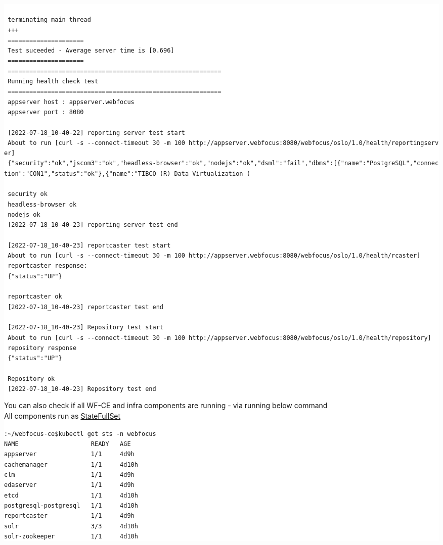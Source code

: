 ```

 terminating main thread
 +++
 =====================
 Test suceeded - Average server time is [0.696]
 =====================
 ===========================================================
 Running health check test
 ===========================================================
 appserver host : appserver.webfocus
 appserver port : 8080

 [2022-07-18_10-40-22] reporting server test start
 About to run [curl -s --connect-timeout 30 -m 100 http://appserver.webfocus:8080/webfocus/oslo/1.0/health/reportingserver]
 {"security":"ok","jscom3":"ok","headless-browser":"ok","nodejs":"ok","dsml":"fail","dbms":[{"name":"PostgreSQL","connection":"CON1","status":"ok"},{"name":"TIBCO (R) Data Virtualization (

 security ok
 headless-browser ok
 nodejs ok
 [2022-07-18_10-40-23] reporting server test end

 [2022-07-18_10-40-23] reportcaster test start
 About to run [curl -s --connect-timeout 30 -m 100 http://appserver.webfocus:8080/webfocus/oslo/1.0/health/rcaster]
 reportcaster response:
 {"status":"UP"}

 reportcaster ok
 [2022-07-18_10-40-23] reportcaster test end

 [2022-07-18_10-40-23] Repository test start
 About to run [curl -s --connect-timeout 30 -m 100 http://appserver.webfocus:8080/webfocus/oslo/1.0/health/repository]
 repository response
 {"status":"UP"}

 Repository ok
 [2022-07-18_10-40-23] Repository test end
 ```
 
You can also check if all WF-CE and infra components are running - via running below command   
All components run as [StateFullSet](https://kubernetes.io/docs/concepts/workloads/controllers/statefulset/)
```
:~/webfocus-ce$kubectl get sts -n webfocus
NAME                    READY   AGE
appserver               1/1     4d9h
cachemanager            1/1     4d10h
clm                     1/1     4d9h
edaserver               1/1     4d9h
etcd                    1/1     4d10h
postgresql-postgresql   1/1     4d10h
reportcaster            1/1     4d9h
solr                    3/3     4d10h
solr-zookeeper          1/1     4d10h
```
